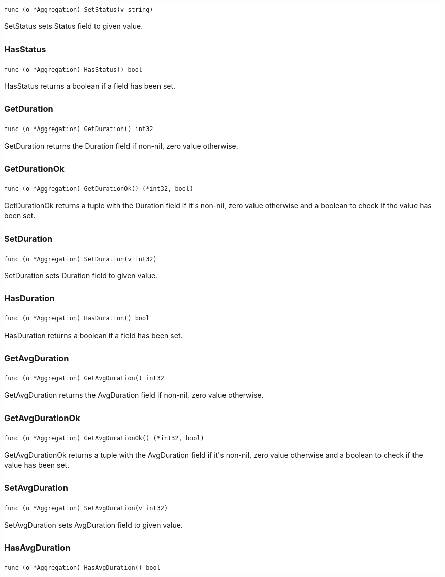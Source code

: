 `func (o *Aggregation) SetStatus(v string)`

SetStatus sets Status field to given value.

### HasStatus

`func (o *Aggregation) HasStatus() bool`

HasStatus returns a boolean if a field has been set.

### GetDuration

`func (o *Aggregation) GetDuration() int32`

GetDuration returns the Duration field if non-nil, zero value otherwise.

### GetDurationOk

`func (o *Aggregation) GetDurationOk() (*int32, bool)`

GetDurationOk returns a tuple with the Duration field if it's non-nil, zero value otherwise
and a boolean to check if the value has been set.

### SetDuration

`func (o *Aggregation) SetDuration(v int32)`

SetDuration sets Duration field to given value.

### HasDuration

`func (o *Aggregation) HasDuration() bool`

HasDuration returns a boolean if a field has been set.

### GetAvgDuration

`func (o *Aggregation) GetAvgDuration() int32`

GetAvgDuration returns the AvgDuration field if non-nil, zero value otherwise.

### GetAvgDurationOk

`func (o *Aggregation) GetAvgDurationOk() (*int32, bool)`

GetAvgDurationOk returns a tuple with the AvgDuration field if it's non-nil, zero value otherwise
and a boolean to check if the value has been set.

### SetAvgDuration

`func (o *Aggregation) SetAvgDuration(v int32)`

SetAvgDuration sets AvgDuration field to given value.

### HasAvgDuration

`func (o *Aggregation) HasAvgDuration() bool`
